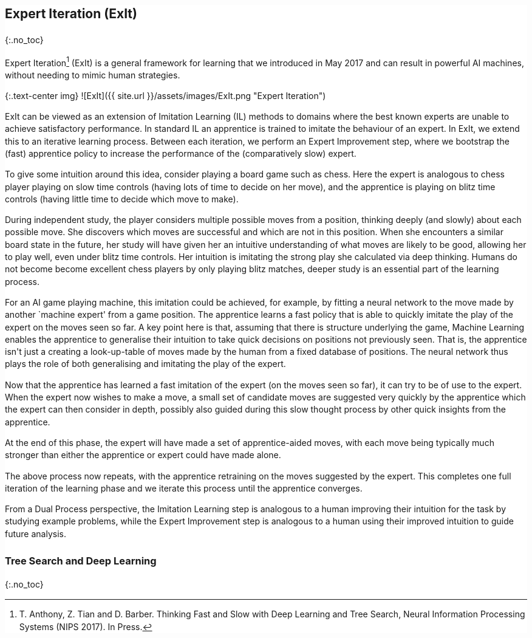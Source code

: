 ## Expert Iteration (ExIt)
{:.no_toc}

Expert Iteration[^NIPSpaper] (ExIt) is a general framework for learning that we introduced in May 2017 and can result in powerful AI machines, without needing to mimic human strategies.

{:.text-center img}
![ExIt]({{ site.url }}/assets/images/ExIt.png "Expert Iteration")

ExIt can be viewed as an extension of Imitation Learning (IL) methods to domains where the best known experts are unable to achieve satisfactory performance. In standard IL an apprentice is trained to imitate the behaviour of an expert.  In ExIt, we extend this to an iterative learning process.  Between each iteration, we perform an Expert Improvement step, where we bootstrap the (fast) apprentice policy to increase the performance of the (comparatively slow) expert.

To give some intuition around this idea, consider playing a board game such as chess. Here the expert is analogous to chess player playing on slow time controls (having lots of time to decide on her move), and the apprentice is playing on blitz time controls (having little time to decide which move to make).

During independent study, the player considers multiple possible moves from a position, thinking deeply (and slowly) about each possible move. She discovers which moves are successful and which are not in this position. When she encounters a similar board state in the future, her study will have given her an intuitive understanding of what moves are likely to be good, allowing her to play well, even under blitz time controls. Her intuition is imitating the strong play she calculated via deep thinking. Humans do not become become excellent chess players by only playing blitz matches, deeper study is an essential part of the learning process.

For an AI game playing machine, this imitation could be achieved, for example, by fitting a neural network to the move made by another `machine expert' from a game position.  The apprentice learns a fast policy that is able to quickly imitate the play of the expert on the moves seen so far.  A key point here is that, assuming that there is structure underlying the game,  Machine Learning enables the apprentice to generalise their intuition to take quick decisions on positions not previously seen. That is, the apprentice isn't just a creating a look-up-table of moves made by the human from a fixed database of positions. The neural network thus plays the role of both generalising and imitating the play of the expert.

Now that the apprentice has learned a fast imitation of the expert (on the moves seen so far), it can try to be of use to the expert. When the expert now wishes to make a move, a small set of candidate moves are suggested very quickly by the apprentice which the expert can then consider in depth, possibly also guided during this slow thought process by other quick insights from the apprentice.

At the end of this phase, the expert will have made a set of apprentice-aided moves, with each move being typically  much stronger than either the apprentice or expert could have made alone.

The above process now repeats, with the apprentice retraining on the moves suggested by the expert. This completes one full iteration of the learning phase and we iterate this process until the apprentice converges.

From a Dual Process perspective, the Imitation Learning step is analogous to a human improving their intuition for the task by studying example problems, while the Expert Improvement step is analogous to a human using their improved intuition to guide future analysis.


### Tree Search and Deep Learning
{:.no_toc}


[^TFAS]: D. Kahneman. Thinking, Fast and Slow. Macmillan, 2011.
[^Williams]: R. J. Williams. Simple Statistical Gradient-Following Algorithms for Connectionist Reinforcement Learning. Machine Learning, 8(3-4):229–256, 1992.
[^DQN]: V. Mnih et al. Human-Level Control through Deep Reinforcement Learning. Nature, 518(7540):529–533, 2015.
[^AlphaGo]: D. Silver et al. Mastering the Game of Go with Deep Neural Networks and Tree Search. Nature, 529(7587):484–489, 2016.
[^MCTS]: L. Kocsis and C. Szepesvári. Bandit Based Monte-Carlo Planning. In European Conference on Machine Learning, pages 282–293. Springer, 2006.
[^MOHEX]: S.-C. Huang, B. Arneson, R. Hayward, M. Müller, and J. Pawlewicz. MoHex 2.0: A Pattern-Based MCTS Hex Player. In International Conference on Computers and Games, pages 60–71. Springer, 2013.
[^OnlineOffline]: S. Gelly and D. Silver. Combining Online and Offline Knowledge in UCT. In Proceedings of the 24th International Conference on Machine learning, pages 273–280. ACM, 2007.
[^NIPSpaper]: T. Anthony, Z. Tian and D. Barber. Thinking Fast and Slow with Deep Learning and Tree Search, Neural Information Processing Systems (NIPS 2017). In Press.
[^AXpaper]: T. Anthony, Z. Tian and D. Barber. Thinking Fast and Slow with Deep Learning and Tree Search. [arXiv CoRR:abs/1705.08439](http://arxiv.org/abs/1705.08439), May 2017.
[^AlphaGoZero]: D. Silver,  et al.  Mastering the game of Go without human knowledge. Nature 550:354–359, October 2017.
[^RyanHayward]: Thanks to Ryan Hayward for providing a tool to draw Hex positions.